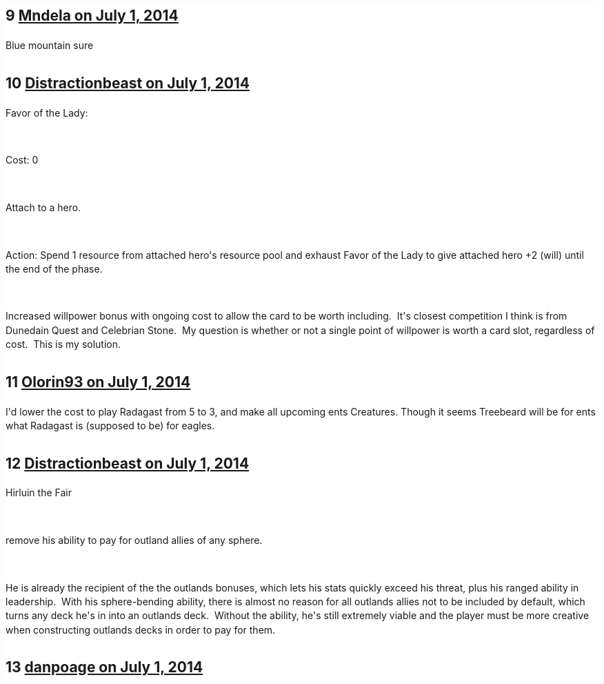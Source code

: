 ## 9 [Mndela on July 1, 2014](https://community.fantasyflightgames.com/topic/109818-community-errata/?do=findComment&comment=1139829)

Blue mountain sure

## 10 [Distractionbeast on July 1, 2014](https://community.fantasyflightgames.com/topic/109818-community-errata/?do=findComment&comment=1139890)

Favor of the Lady:

 

Cost: 0

 

Attach to a hero.

 

Action: Spend 1 resource from attached hero's resource pool and exhaust Favor of the Lady to give attached hero +2 (will) until the end of the phase.

 

Increased willpower bonus with ongoing cost to allow the card to be worth including.  It's closest competition I think is from Dunedain Quest and Celebrian Stone.  My question is whether or not a single point of willpower is worth a card slot, regardless of cost.  This is my solution.  

## 11 [Olorin93 on July 1, 2014](https://community.fantasyflightgames.com/topic/109818-community-errata/?do=findComment&comment=1139894)

I'd lower the cost to play Radagast from 5 to 3, and make all upcoming ents Creatures. Though it seems Treebeard will be for ents what Radagast is (supposed to be) for eagles.

## 12 [Distractionbeast on July 1, 2014](https://community.fantasyflightgames.com/topic/109818-community-errata/?do=findComment&comment=1139906)

Hirluin the Fair

 

remove his ability to pay for outland allies of any sphere.

 

He is already the recipient of the the outlands bonuses, which lets his stats quickly exceed his threat, plus his ranged ability in leadership.  With his sphere-bending ability, there is almost no reason for all outlands allies not to be included by default, which turns any deck he's in into an outlands deck.  Without the ability, he's still extremely viable and the player must be more creative when constructing outlands decks in order to pay for them.

## 13 [danpoage on July 1, 2014](https://community.fantasyflightgames.com/topic/109818-community-errata/?do=findComment&comment=1139911)
